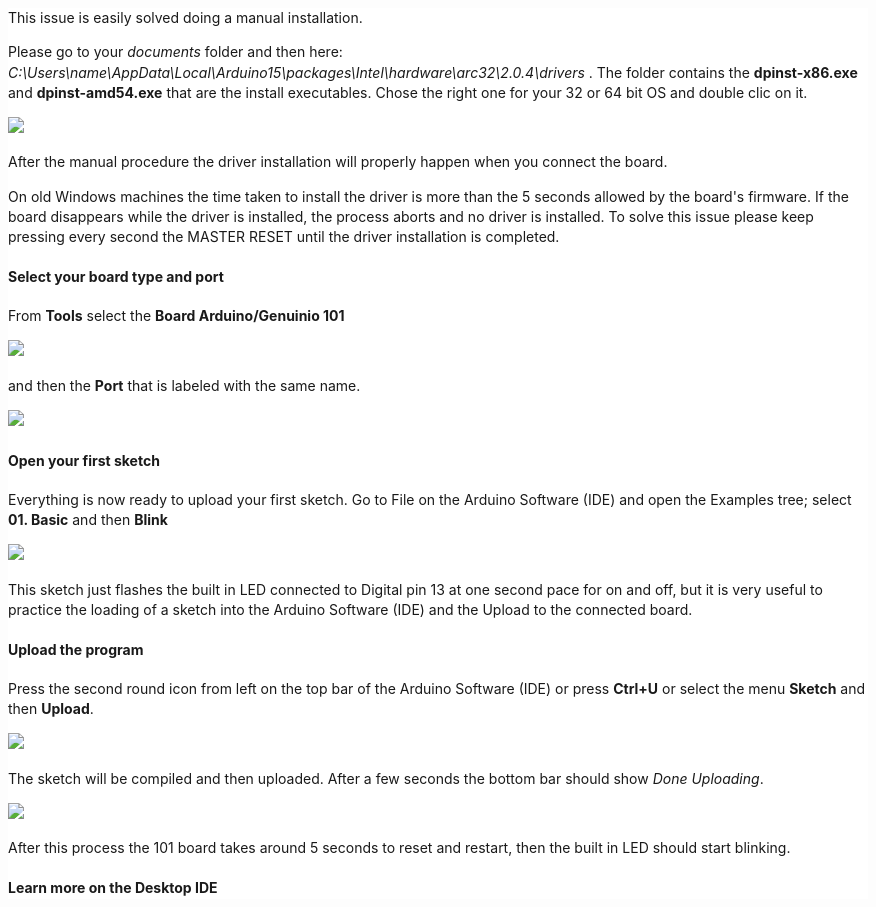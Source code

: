 This issue is easily solved doing a manual installation.

Please go to your _documents_ folder and then here: _C:\Users\name\AppData\Local\Arduino15\packages\Intel\hardware\arc32\2.0.4\drivers_ . The folder contains the **dpinst-x86.exe** and **dpinst-amd54.exe** that are the install executables. Chose the right one for your 32 or 64 bit OS and double clic on it.

![](./assets/101_drivers.jpg)

After the manual procedure the driver installation will properly happen when you connect the board.

On old Windows machines the time taken to install the driver is more than the 5 seconds allowed by the board's firmware. If the board disappears while the driver is installed, the process aborts and no driver is installed. To solve this issue please keep pressing every second the MASTER RESET until the driver installation is completed.

#### Select your board type and port

From **Tools** select the **Board Arduino/Genuinio 101**

![](./assets/101_Board_select.png)

and then the **Port** that is labeled with the same name.

![](./assets/101_Com_port.png)

#### Open your first sketch

Everything is now ready to upload your first sketch.
Go to File on the Arduino Software (IDE) and open the Examples tree; select **01. Basic** and then **Blink**

![](./assets/101_LoadBlink.png)

This sketch just flashes the built in LED connected to Digital pin 13 at one second pace for on and off, but it is very useful to practice the loading of a sketch into the Arduino Software (IDE) and the Upload to the connected board.

#### Upload the program

Press the second round icon from left on the top bar of the Arduino Software (IDE) or press **Ctrl+U** or select the menu **Sketch** and then **Upload**.

![](./assets/101_Upload.png)

The sketch will be compiled and then uploaded. After a few seconds the bottom bar should show _Done Uploading_.

![](./assets/101_done_upload.png)

After this process the 101 board takes around 5 seconds to reset and restart, then the built in LED should start blinking.

#### Learn more on the Desktop IDE
